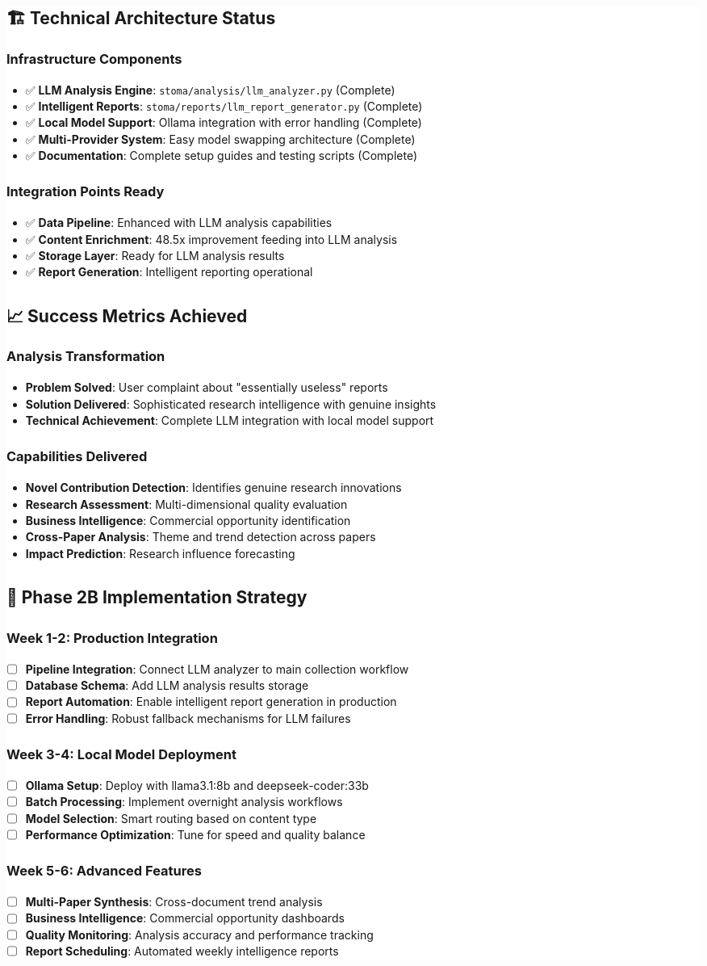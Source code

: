 ## 🏗️ Technical Architecture Status

### **Infrastructure Components**
- ✅ **LLM Analysis Engine**: `stoma/analysis/llm_analyzer.py` (Complete)
- ✅ **Intelligent Reports**: `stoma/reports/llm_report_generator.py` (Complete)  
- ✅ **Local Model Support**: Ollama integration with error handling (Complete)
- ✅ **Multi-Provider System**: Easy model swapping architecture (Complete)
- ✅ **Documentation**: Complete setup guides and testing scripts (Complete)

### **Integration Points Ready**
- ✅ **Data Pipeline**: Enhanced with LLM analysis capabilities
- ✅ **Content Enrichment**: 48.5x improvement feeding into LLM analysis
- ✅ **Storage Layer**: Ready for LLM analysis results
- ✅ **Report Generation**: Intelligent reporting operational

## 📈 Success Metrics Achieved

### **Analysis Transformation**
- **Problem Solved**: User complaint about "essentially useless" reports
- **Solution Delivered**: Sophisticated research intelligence with genuine insights
- **Technical Achievement**: Complete LLM integration with local model support

### **Capabilities Delivered**
- **Novel Contribution Detection**: Identifies genuine research innovations
- **Research Assessment**: Multi-dimensional quality evaluation
- **Business Intelligence**: Commercial opportunity identification  
- **Cross-Paper Analysis**: Theme and trend detection across papers
- **Impact Prediction**: Research influence forecasting

## 🎯 Phase 2B Implementation Strategy

### **Week 1-2: Production Integration**
- [ ] **Pipeline Integration**: Connect LLM analyzer to main collection workflow
- [ ] **Database Schema**: Add LLM analysis results storage
- [ ] **Report Automation**: Enable intelligent report generation in production
- [ ] **Error Handling**: Robust fallback mechanisms for LLM failures

### **Week 3-4: Local Model Deployment**  
- [ ] **Ollama Setup**: Deploy with llama3.1:8b and deepseek-coder:33b
- [ ] **Batch Processing**: Implement overnight analysis workflows
- [ ] **Model Selection**: Smart routing based on content type
- [ ] **Performance Optimization**: Tune for speed and quality balance

### **Week 5-6: Advanced Features**
- [ ] **Multi-Paper Synthesis**: Cross-document trend analysis
- [ ] **Business Intelligence**: Commercial opportunity dashboards
- [ ] **Quality Monitoring**: Analysis accuracy and performance tracking
- [ ] **Report Scheduling**: Automated weekly intelligence reports
